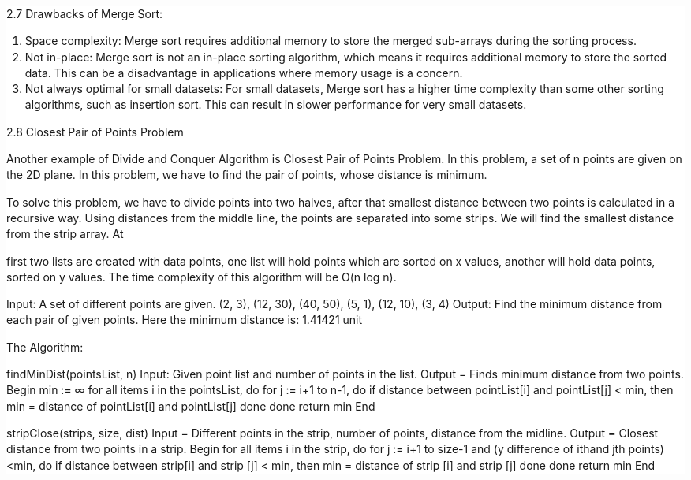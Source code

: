 2.7 Drawbacks of Merge Sort:

1. Space complexity: Merge sort requires additional memory to store the merged sub-arrays
    during the sorting process.
2. Not in-place: Merge sort is not an in-place sorting algorithm, which means it requires
    additional memory to store the sorted data. This can be a disadvantage in applications
    where memory usage is a concern.
3. Not always optimal for small datasets: For small datasets, Merge sort has a higher time
    complexity than some other sorting algorithms, such as insertion sort. This can result in
    slower performance for very small datasets.

2.8 Closest Pair of Points Problem

Another example of Divide and Conquer Algorithm is Closest Pair of Points Problem. In this
problem, a set of n points are given on the 2D plane. In this problem, we have to find the pair of
points, whose distance is minimum.

To solve this problem, we have to divide points into two halves, after that smallest distance
between two points is calculated in a recursive way. Using distances from the middle line, the
points are separated into some strips. We will find the smallest distance from the strip array. At


first two lists are created with data points, one list will hold points which are sorted on x values,
another will hold data points, sorted on y values. The time complexity of this algorithm will be
O(n log n).

Input: A set of different points are given. (2, 3), (12, 30), (40, 50), (5, 1), (12, 10), (3, 4)
Output: Find the minimum distance from each pair of given points.
Here the minimum distance is: 1.41421 unit

The Algorithm:

findMinDist(pointsList, n)
Input: Given point list and number of points in the list.
Output − Finds minimum distance from two points.
Begin
min := ∞
for all items i in the pointsList, do
for j := i+1 to n-1, do
if distance between pointList[i] and pointList[j] < min, then
min = distance of pointList[i] and pointList[j]
done
done
return min
End

stripClose(strips, size, dist)
Input − Different points in the strip, number of points, distance from the midline.
Output **−** Closest distance from two points in a strip.
Begin
for all items i in the strip, do
for j := i+1 to size-1 and (y difference of ithand jth points) <min, do
if distance between strip[i] and strip [j] < min, then
min = distance of strip [i] and strip [j]
done
done
return min
End
